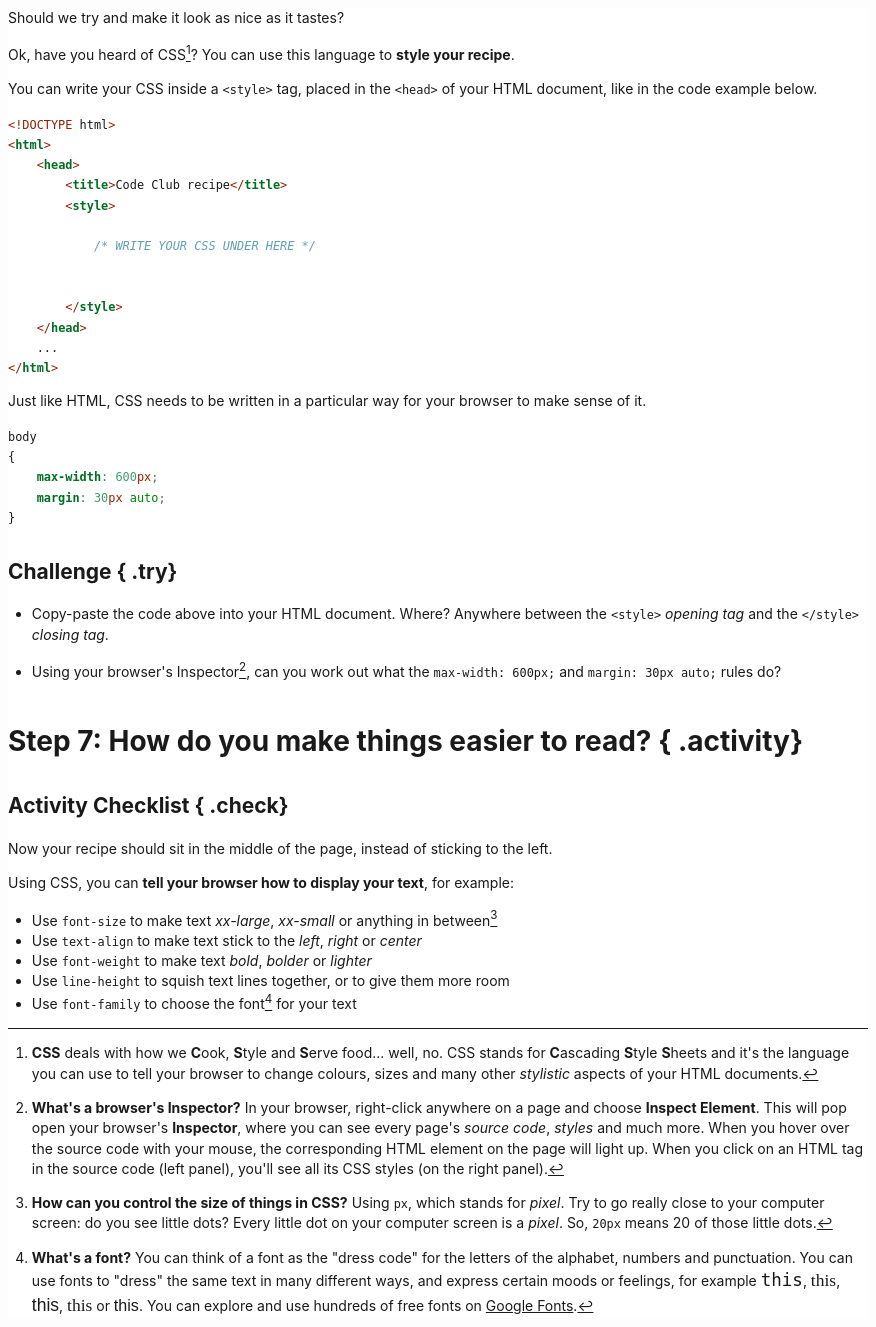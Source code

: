 Should we try and make it look as nice as it tastes?

Ok, have you heard of CSS[^5]? You can use this language to **style your recipe**.

You can write your CSS inside a `<style>` tag, placed in the `<head>` of your HTML document, like in the code example below.

```HTML
<!DOCTYPE html>
<html>
	<head>
		<title>Code Club recipe</title>
		<style>
			
			/* WRITE YOUR CSS UNDER HERE */
			
			
		</style>
	</head>
	...
</html>	
```

Just like HTML, CSS needs to be written in a particular way for your browser to make sense of it.

```CSS
body 
{
	max-width: 600px;
	margin: 30px auto; 
}
```
	
## Challenge { .try}	

* Copy-paste the code above into your HTML document. Where? Anywhere between the `<style>` *opening tag* and the `</style>` *closing tag*.

* Using your browser's Inspector[^6], can you work out what the `max-width: 600px;` and `margin: 30px auto;` rules do?


# Step 7: How do you **make things easier to read**? { .activity}

## Activity Checklist { .check}

Now your recipe should sit in the middle of the page, instead of sticking to the left. 

Using CSS, you can **tell your browser how to display your text**, for example:

* Use `font-size` to make text *xx-large*, *xx-small* or anything in between[^7]
* Use `text-align` to make text stick to the *left*, *right* or *center*
* Use `font-weight` to make text *bold*, *bolder* or *lighter* 
* Use `line-height` to squish text lines together, or to give them more room
* Use `font-family` to choose the font[^8] for your text


[^1]: **HTML** stands for **H**ow **T**o **M**ake **L**unch... well, no. HTML stands for **H**yper**T**ext **M**arkup **L**anguage, which is the language that every website in the World "speaks". To make a website, you teach your computer how to "translate" your ideas into HTML.
[^2]: **What's a browser?** A web browser is a special app that knows how to interpret text files written in HTML. The most popular browsers are Internet Explorer, Google Chrome and Mozilla Firefox.
[^3]: **How do you refresh a page in the browser?** If you're on a Windows computer, use the keyboard shortcut **CTRL+R** (that is, hold the *CTRL* key down and press the *R* key once). On a Mac, use **⌘+R**.
[^4]: **What's debugging?** Debugging means to find and correct glitches in your code. It takes both patience and speed, just like catching a flying bug. Luckily, debugging HTML code in your browser is easy: right-click anywhere on a page and choose **Inspect Element**. This will pop open your browser's **Inspector**, where you can see every page's *source code* and much more. When you hover over the source code with your mouse, the corresponding HTML element on the page will light up. 
[^5]: **CSS** deals with how we **C**ook, **S**tyle and **S**erve food... well, no. CSS stands for **C**ascading **S**tyle **S**heets and it's the language you can use to tell your browser to change colours, sizes and many other *stylistic* aspects of your HTML documents.
[^6]: **What's a browser's Inspector?** In your browser, right-click anywhere on a page and choose **Inspect Element**. This will pop open your browser's **Inspector**, where you can see every page's *source code*, *styles* and much more. When you hover over the source code with your mouse, the corresponding HTML element on the page will light up. When you click on an HTML tag in the source code (left panel), you'll see all its CSS styles (on the right panel).
[^7]: **How can you control the size of things in CSS?** Using `px`, which stands for *pixel*. Try to go really close to your computer screen: do you see little dots? Every little dot on your computer screen is a *pixel*. So, `20px` means 20 of those little dots.
[^8]: **What's a font?** You can think of a font as the "dress code" for the letters of the alphabet, numbers and punctuation. You can use fonts to "dress" the same text in many different ways, and express certain moods or feelings, for example <span style="font-family:monospace;font-size: 125%;">this</span>, <span style="font-family:Times,serif;font-size: 125%;">this</span>, <span style="font-family:Helvetica,Arial,sans-serif;font-size: 125%;">this</span>, <span style="font-family:cursive;font-size: 125%;">this</span> or <span style="font-family:Impact,Charcoal,sans-serif;font-size: 115%;">this</span>. You can explore and use hundreds of free fonts on [Google Fonts](https://www.google.com/fonts).  